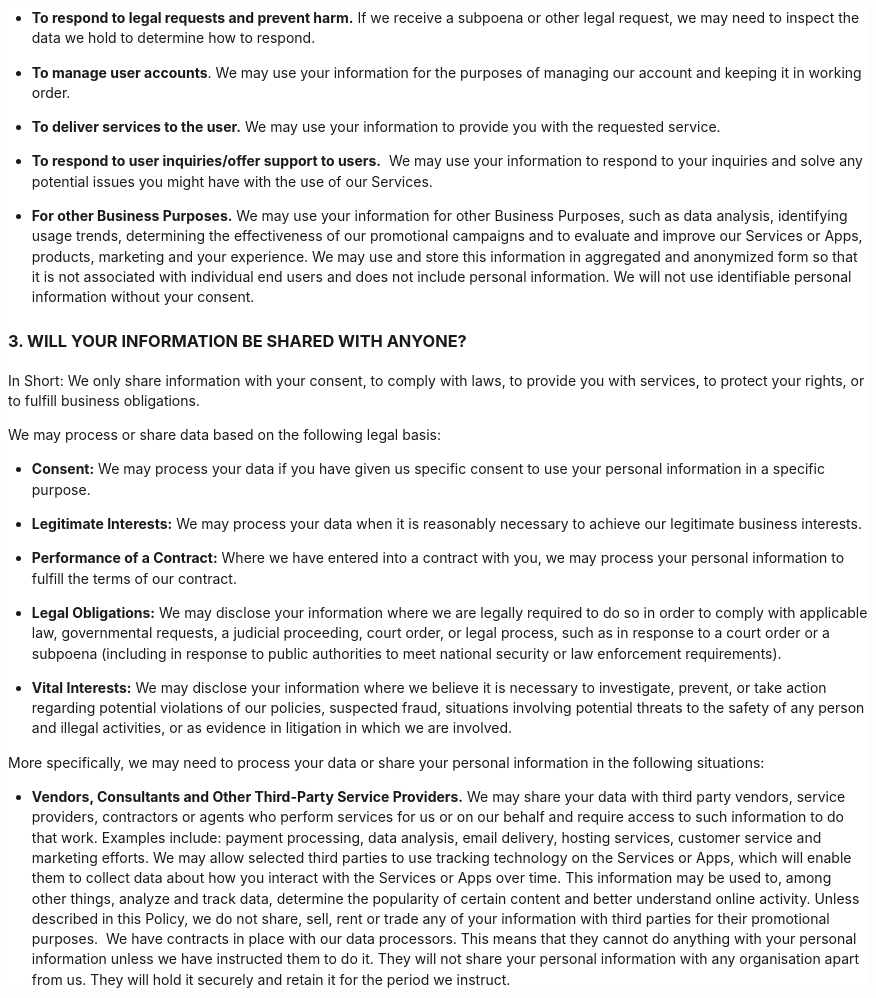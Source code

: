 + **To respond to legal requests and prevent harm.** If we receive a subpoena or other legal request, we may need to inspect the data we hold to determine how to respond.

+ **To manage user accounts**. We may use your information for the purposes of managing our account and keeping it in working order.

+ **To deliver services to the user.** We may use your information to provide you with the requested service.

+ **To respond to user inquiries/offer support to users.**  We may use your information to respond to your inquiries and solve any potential issues you might have with the use of our Services.

+ **For other Business Purposes.** We may use your information for other Business Purposes, such as data analysis, identifying usage trends, determining the effectiveness of our promotional campaigns and to evaluate and improve our Services or Apps, products, marketing and your experience. We may use and store this information in aggregated and anonymized form so that it is not associated with individual end users and does not include personal information. We will not use identifiable personal information without your consent.

### 3. WILL YOUR INFORMATION BE SHARED WITH ANYONE?

In Short:  We only share information with your consent, to comply with laws, to provide you with services, to protect your rights, or to fulfill business obligations.

We may process or share data based on the following legal basis:

+ **Consent:** We may process your data if you have given us specific consent to use your personal information in a specific purpose.

+ **Legitimate Interests:** We may process your data when it is reasonably necessary to achieve our legitimate business interests.

+ **Performance of a Contract:** Where we have entered into a contract with you, we may process your personal information to fulfill the terms of our contract.

+ **Legal Obligations:** We may disclose your information where we are legally required to do so in order to comply with applicable law, governmental requests, a judicial proceeding, court order, or legal process, such as in response to a court order or a subpoena (including in response to public authorities to meet national security or law enforcement requirements).

+ **Vital Interests:** We may disclose your information where we believe it is necessary to investigate, prevent, or take action regarding potential violations of our policies, suspected fraud, situations involving potential threats to the safety of any person and illegal activities, or as evidence in litigation in which we are involved.

More specifically, we may need to process your data or share your personal information in the following situations:

+ **Vendors, Consultants and Other Third-Party Service Providers.** We may share your data with third party vendors, service providers, contractors or agents who perform services for us or on our behalf and require access to such information to do that work. Examples include: payment processing, data analysis, email delivery, hosting services, customer service and marketing efforts. We may allow selected third parties to use tracking technology on the Services or Apps, which will enable them to collect data about how you interact with the Services or Apps over time. This information may be used to, among other things, analyze and track data, determine the popularity of certain content and better understand online activity. Unless described in this Policy, we do not share, sell, rent or trade any of your information with third parties for their promotional purposes.  We have contracts in place with our data processors. This means that they cannot do anything with your personal information unless we have instructed them to do it. They will not share your personal information with any organisation apart from us. They will hold it securely and retain it for the period we instruct.
